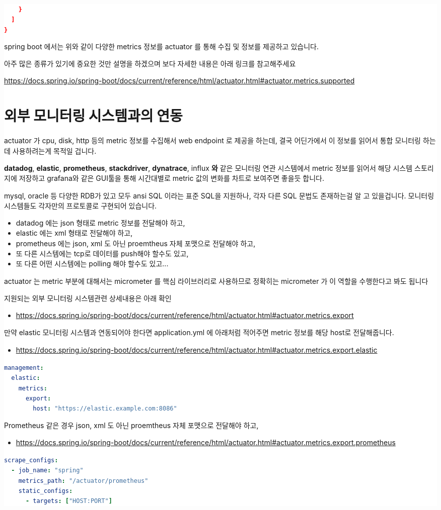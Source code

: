 ```json
    }
  ]
}
```

spring boot 에서는 위와 같이 다양한 metrics 정보를 actuator 를 통해 수집 및 정보를 제공하고 있습니다. 

아주 많은 종류가 있기에 중요한 것만 설명을 하겠으며 보다 자세한 내용은 아래 링크를 참고해주세요

https://docs.spring.io/spring-boot/docs/current/reference/html/actuator.html#actuator.metrics.supported

# 외부 모니터링 시스템과의 연동

actuator 가 cpu, disk, http 등의 metric 정보를 수집해서 web endpoint 로 제공을 하는데, 결국 어딘가에서 이 정보를 읽어서 통합 모니터링 하는데 사용하려는게 목적일 겁니다.

**datadog**, **elastic**, **prometheus**, **stackdriver**, **dynatrace**, influx **와** 같은 모니터링 연관 시스템에서 metric 정보를 읽어서 해당 시스템 스토리지에 저장하고 grafana와 같은 GUI툴을 통해 시간대별로 metric 값의 변화를 차트로 보여주면 좋을듯 합니다. 

mysql, oracle 등 다양한 RDB가 있고 모두 ansi SQL 이라는 표준 SQL을 지원하나, 각자 다른 SQL 문법도 존재하는걸 알 고 있을겁니다. 모니터링 시스템들도 각자만의 프로토콜로 구현되어 있습니다.

- datadog 에는 json 형태로 metric 정보를 전달해야 하고,
- elastic 에는 xml 형태로 전달해야 하고,
- prometheus 에는 json, xml 도 아닌 proemtheus 자체 포맷으로 전달해야 하고,
- 또 다른 시스템에는 tcp로 데이터를 push해야 할수도 있고,
- 또 다른 어떤 시스템에는 polling 해야 할수도 있고...

actuator 는 metric 부분에 대해서는 micrometer 를 핵심 라이브러리로 사용하므로 정확히는 micrometer 가 이 역할을 수행한다고 봐도 됩니다

지원되는 외부 모니터링 시스템관련 상세내용은 아래 확인 

* https://docs.spring.io/spring-boot/docs/current/reference/html/actuator.html#actuator.metrics.export

만약 elastic 모니터링 시스템과 연동되어야 한다면 application.yml 에 아래처럼 적어주면 metric 정보를 해당 host로 전달해줍니다. 

* https://docs.spring.io/spring-boot/docs/current/reference/html/actuator.html#actuator.metrics.export.elastic

```yml
management:
  elastic:
    metrics:
      export:
        host: "https://elastic.example.com:8086"
```

Prometheus 같은 경우  json, xml 도 아닌 proemtheus 자체 포맷으로 전달해야 하고,

* https://docs.spring.io/spring-boot/docs/current/reference/html/actuator.html#actuator.metrics.export.prometheus

```yaml
scrape_configs:
  - job_name: "spring"
    metrics_path: "/actuator/prometheus"
    static_configs:
      - targets: ["HOST:PORT"]
```
